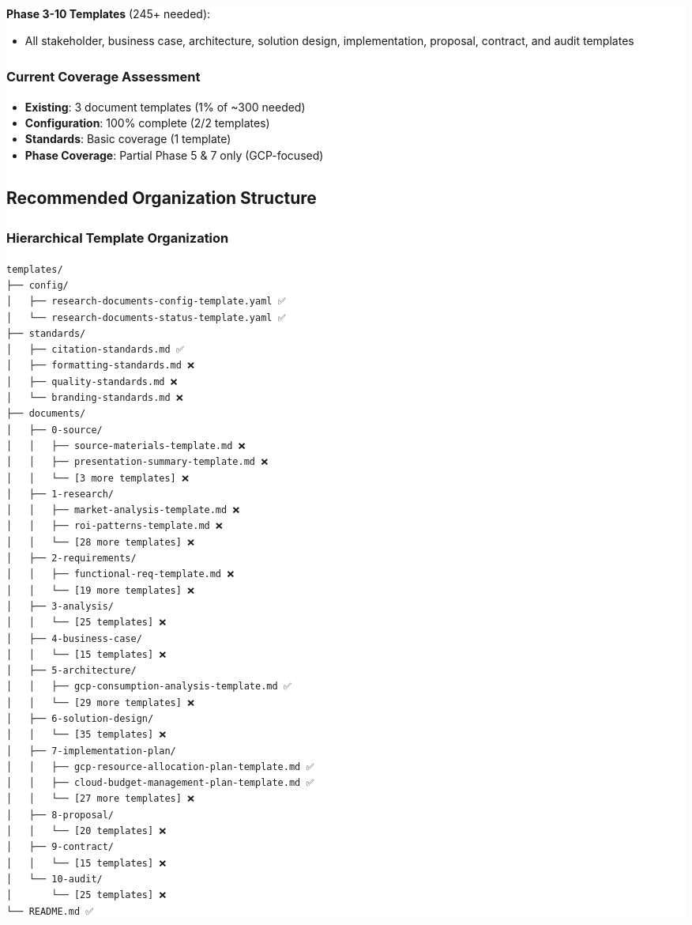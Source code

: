 **Phase 3-10 Templates** (245+ needed):
- All stakeholder, business case, architecture, solution design, implementation, proposal, contract, and audit templates

### Current Coverage Assessment
- **Existing**: 3 document templates (1% of ~300 needed)
- **Configuration**: 100% complete (2/2 templates)
- **Standards**: Basic coverage (1 template)
- **Phase Coverage**: Partial Phase 5 & 7 only (GCP-focused)

## Recommended Organization Structure

### Hierarchical Template Organization
```
templates/
├── config/
│   ├── research-documents-config-template.yaml ✅
│   └── research-documents-status-template.yaml ✅
├── standards/
│   ├── citation-standards.md ✅
│   ├── formatting-standards.md ❌
│   ├── quality-standards.md ❌
│   └── branding-standards.md ❌
├── documents/
│   ├── 0-source/
│   │   ├── source-materials-template.md ❌
│   │   ├── presentation-summary-template.md ❌
│   │   └── [3 more templates] ❌
│   ├── 1-research/
│   │   ├── market-analysis-template.md ❌
│   │   ├── roi-patterns-template.md ❌
│   │   └── [28 more templates] ❌
│   ├── 2-requirements/
│   │   ├── functional-req-template.md ❌
│   │   └── [19 more templates] ❌
│   ├── 3-analysis/
│   │   └── [25 templates] ❌
│   ├── 4-business-case/
│   │   └── [15 templates] ❌
│   ├── 5-architecture/
│   │   ├── gcp-consumption-analysis-template.md ✅
│   │   └── [29 more templates] ❌
│   ├── 6-solution-design/
│   │   └── [35 templates] ❌
│   ├── 7-implementation-plan/
│   │   ├── gcp-resource-allocation-plan-template.md ✅
│   │   ├── cloud-budget-management-plan-template.md ✅
│   │   └── [27 more templates] ❌
│   ├── 8-proposal/
│   │   └── [20 templates] ❌
│   ├── 9-contract/
│   │   └── [15 templates] ❌
│   └── 10-audit/
│       └── [25 templates] ❌
└── README.md ✅
```
